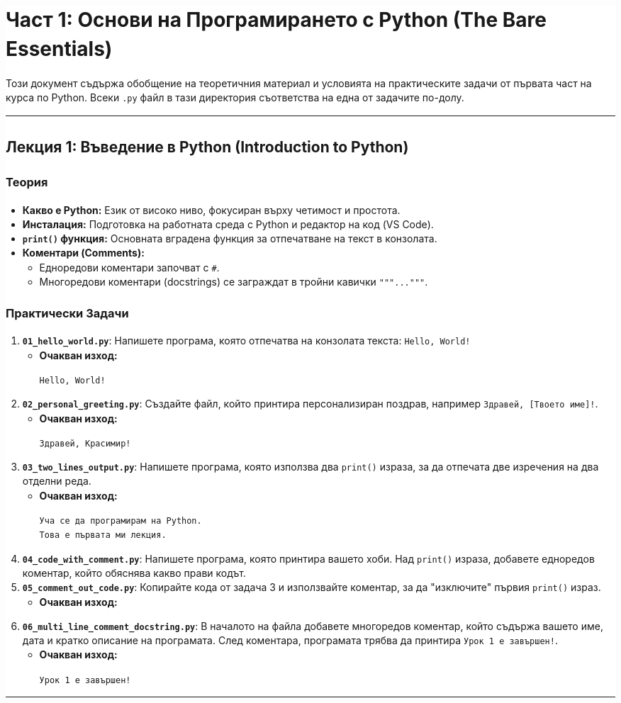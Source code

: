 # Част 1: Основи на Програмирането с Python (The Bare Essentials)

Този документ съдържа обобщение на теоретичния материал и условията на практическите задачи от първата част на курса по Python. Всеки `.py` файл в тази директория съответства на една от задачите по-долу.

---

## Лекция 1: Въведение в Python (Introduction to Python)

### Теория

- **Какво е Python:** Език от високо ниво, фокусиран върху четимост и простота.
- **Инсталация:** Подготовка на работната среда с Python и редактор на код (VS Code).
- **`print()` функция:** Основната вградена функция за отпечатване на текст в конзолата.
- **Коментари (Comments):**
  - Едноредови коментари започват с `#`.
  - Многоредови коментари (docstrings) се заграждат в тройни кавички `"""..."""`.

### Практически Задачи

1.  **`01_hello_world.py`**: Напишете програма, която отпечатва на конзолата текста: `Hello, World!`
    - **Очакван изход:**
      ```
      Hello, World!
      ```
2.  **`02_personal_greeting.py`**: Създайте файл, който принтира персонализиран поздрав, например `Здравей, [Твоето име]!`.
    - **Очакван изход:**
      ```
      Здравей, Красимир!
      ```
3.  **`03_two_lines_output.py`**: Напишете програма, която използва два `print()` израза, за да отпечата две изречения на два отделни реда.
    - **Очакван изход:**
      ```
      Уча се да програмирам на Python.
      Това е първата ми лекция.
      ```
4.  **`04_code_with_comment.py`**: Напишете програма, която принтира вашето хоби. Над `print()` израза, добавете едноредов коментар, който обяснява какво прави кодът.
5.  **`05_comment_out_code.py`**: Копирайте кода от задача 3 и използвайте коментар, за да "изключите" първия `print()` израз.
    - **Очакван изход:**
      ```Това е първата ми лекция.

      ```
6.  **`06_multi_line_comment_docstring.py`**: В началото на файла добавете многоредов коментар, който съдържа вашето име, дата и кратко описание на програмата. След коментара, програмата трябва да принтира `Урок 1 е завършен!`.
    - **Очакван изход:**
      ```
      Урок 1 е завършен!
      ```

---